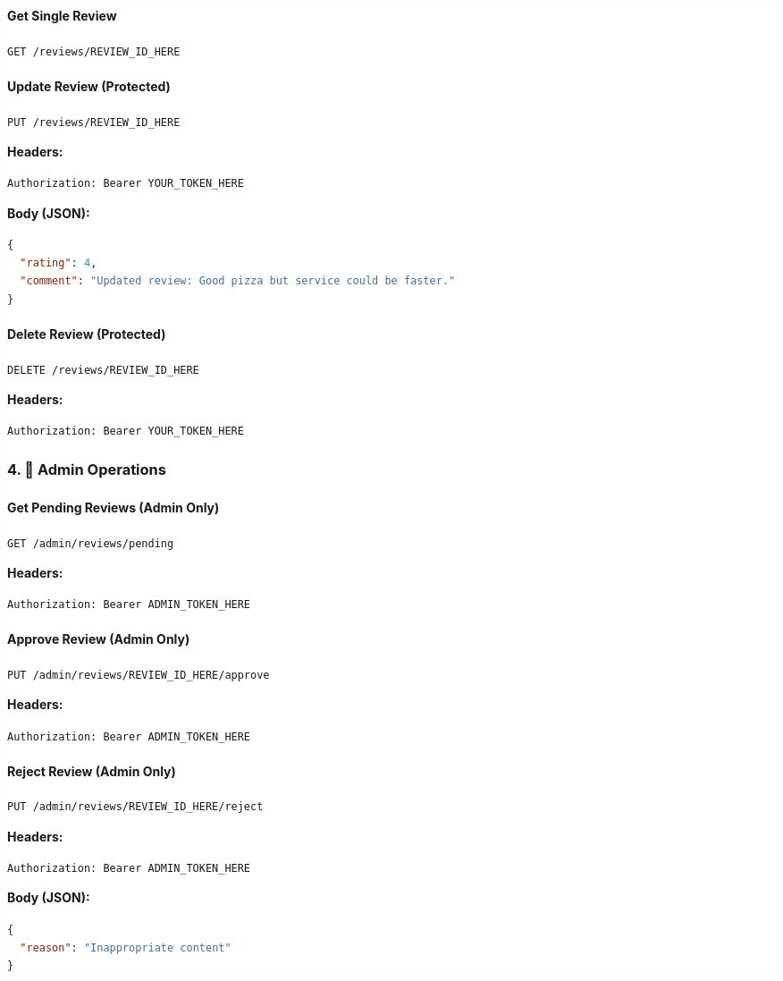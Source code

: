 #### Get Single Review
```
GET /reviews/REVIEW_ID_HERE
```

#### Update Review (Protected)
```
PUT /reviews/REVIEW_ID_HERE
```
**Headers:**
```
Authorization: Bearer YOUR_TOKEN_HERE
```
**Body (JSON):**
```json
{
  "rating": 4,
  "comment": "Updated review: Good pizza but service could be faster."
}
```

#### Delete Review (Protected)
```
DELETE /reviews/REVIEW_ID_HERE
```
**Headers:**
```
Authorization: Bearer YOUR_TOKEN_HERE
```

### 4. 👑 Admin Operations

#### Get Pending Reviews (Admin Only)
```
GET /admin/reviews/pending
```
**Headers:**
```
Authorization: Bearer ADMIN_TOKEN_HERE
```

#### Approve Review (Admin Only)
```
PUT /admin/reviews/REVIEW_ID_HERE/approve
```
**Headers:**
```
Authorization: Bearer ADMIN_TOKEN_HERE
```

#### Reject Review (Admin Only)
```
PUT /admin/reviews/REVIEW_ID_HERE/reject
```
**Headers:**
```
Authorization: Bearer ADMIN_TOKEN_HERE
```
**Body (JSON):**
```json
{
  "reason": "Inappropriate content"
}
```
